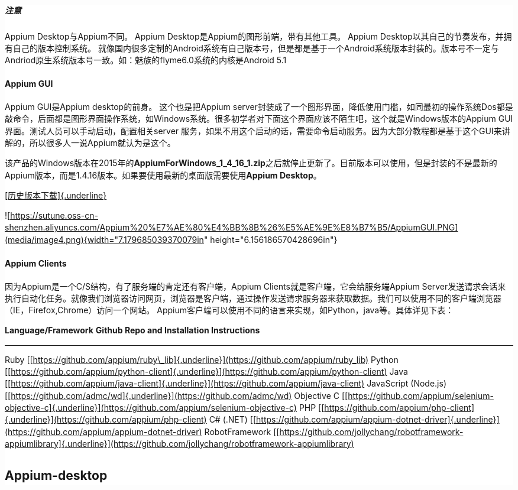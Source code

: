 ##### 注意

Appium Desktop与Appium不同。 Appium
Desktop是Appium的图形前端，带有其他工具。 Appium
Desktop以其自己的节奏发布，并拥有自己的版本控制系统。
就像国内很多定制的Android系统有自己版本号，但是都是基于一个Android系统版本封装的。版本号不一定与Andriod原生系统版本号一致。如：魅族的flyme6.0系统的内核是Android
5.1

#### Appium GUI

Appium GUI是Appium desktop的前身。 这个也是把Appium
server封装成了一个图形界面，降低使用门槛，如同最初的操作系统Dos都是敲命令，后面都是图形界面操作系统，如Windows系统。很多初学者对下面这个界面应该不陌生吧，这个就是Windows版本的Appium
GUI界面。测试人员可以手动启动，配置相关server
服务，如果不用这个启动的话，需要命令启动服务。因为大部分教程都是基于这个GUI来讲解的，所以很多人一说Appium就认为是这个。

该产品的Windows版本在2015年的**AppiumForWindows\_1\_4\_16\_1.zip**之后就停止更新了。目前版本可以使用，但是封装的不是最新的Appium版本，而是1.4.16版本。如果要使用最新的桌面版需要使用**Appium
Desktop**。

[[历史版本下载]{.underline}](https://bitbucket.org/appium/appium.app/downloads/)

![https://sutune.oss-cn-shenzhen.aliyuncs.com/Appium%20%E7%AE%80%E4%BB%8B%26%E5%AE%9E%E8%B7%B5/AppiumGUI.PNG](media/image4.png){width="7.179685039370079in"
height="6.156186570428696in"}

#### Appium Clients

因为Appium是一个C/S结构，有了服务端的肯定还有客户端，Appium
Clients就是客户端，它会给服务端Appium
Server发送请求会话来执行自动化任务。就像我们浏览器访问网页，浏览器是客户端，通过操作发送请求服务器来获取数据。我们可以使用不同的客户端浏览器（IE，Firefox,Chrome）访问一个网站。
Appium客户端可以使用不同的语言来实现，如Python，java等。具体详见下表：

  **Language/Framework**   **Github Repo and Installation Instructions**
  ------------------------ ----------------------------------------------------------------------------------------------------------------------------------------
  Ruby                     [[https://github.com/appium/ruby\_lib]{.underline}](https://github.com/appium/ruby_lib)
  Python                   [[https://github.com/appium/python-client]{.underline}](https://github.com/appium/python-client)
  Java                     [[https://github.com/appium/java-client]{.underline}](https://github.com/appium/java-client)
  JavaScript (Node.js)     [[https://github.com/admc/wd]{.underline}](https://github.com/admc/wd)
  Objective C              [[https://github.com/appium/selenium-objective-c]{.underline}](https://github.com/appium/selenium-objective-c)
  PHP                      [[https://github.com/appium/php-client]{.underline}](https://github.com/appium/php-client)
  C\# (.NET)               [[https://github.com/appium/appium-dotnet-driver]{.underline}](https://github.com/appium/appium-dotnet-driver)
  RobotFramework           [[https://github.com/jollychang/robotframework-appiumlibrary]{.underline}](https://github.com/jollychang/robotframework-appiumlibrary)

Appium-desktop
--------------
